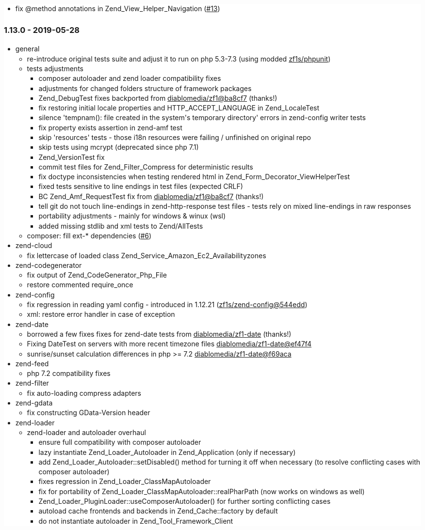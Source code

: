   - fix @method annotations in Zend_View_Helper_Navigation ([#13](https://github.com/zf1s/zf1/pull/13))

### 1.13.0 - 2019-05-28
- general
  - re-introduce original tests suite and adjust it to run on php 5.3-7.3 (using modded [zf1s/phpunit](https://github.com/zf1s/phpunit))
  - tests adjustments
    - composer autoloader and zend loader compatibility fixes
    - adjustments for changed folders structure of framework packages
    - Zend_DebugTest fixes backported from [diablomedia/zf1@ba8cf7](https://github.com/diablomedia/zf1/commit/ba8cf7aaf6542b7aadee79146709302d65e85bdd#diff-187c3c3644f1fbbe71be9a261283f95a) (thanks!)
    - fix restoring initial locale properties and HTTP_ACCEPT_LANGUAGE in Zend_LocaleTest
    - silence 'tempnam(): file created in the system's temporary directory' errors in zend-config writer tests
    - fix property exists assertion in zend-amf test
    - skip 'resources' tests - those i18n resources were failing / unfinished on original repo
    - skip tests using mcrypt (deprecated since php 7.1)
    - Zend_VersionTest fix
    - commit test files for Zend_Filter_Compress for deterministic results
    - fix doctype inconsistencies when testing rendered html in Zend_Form_Decorator_ViewHelperTest
    - fixed tests sensitive to line endings in test files (expected CRLF)
    - BC Zend_Amf_RequestTest fix from [diablomedia/zf1@ba8cf7](https://github.com/diablomedia/zf1/commit/ba8cf7aaf6542b7aadee79146709302d65e85bdd#diff-68d7be0100c43bc2df55377c9d27cd05) (thanks!)
    - tell git do not touch line-endings in zend-http-response test files - tests rely on mixed line-endings in raw responses
    - portability adjustments - mainly for windows & winux (wsl)
    - added missing stdlib and xml tests to Zend/AllTests
  - composer: fill ext-* dependencies ([#6](https://github.com/zf1s/zf1/pull/6))
- zend-cloud
  - fix lettercase of loaded class Zend_Service_Amazon_Ec2_Availabilityzones
- zend-codegenerator
  - fix output of Zend_CodeGenerator_Php_File
  - restore commented require_once
- zend-config
  - fix regression in reading yaml config - introduced in 1.12.21 ([zf1s/zend-config@544edd](https://github.com/zf1s/zend-config/commit/544edd9815ac050745a59798ff9d713df3947c6b))
  - xml: restore error handler in case of exception
- zend-date
  - borrowed a few fixes fixes for zend-date tests from [diablomedia/zf1-date](https://github.com/diablomedia/zf1-date) (thanks!)
  - Fixing DateTest on servers with more recent timezone files [diablomedia/zf1-date@ef47f4](https://github.com/diablomedia/zf1-date/commit/ef47f4f3bde9c175c32e4b73ac779bd88a33799e)
  - sunrise/sunset calculation differences in php >= 7.2 [diablomedia/zf1-date@f69aca](https://github.com/diablomedia/zf1-date/commit/f69acaf6bc563af898144abd0a8aa1bbbf0e0308)
- zend-feed
  - php 7.2 compatibility fixes
- zend-filter
  - fix auto-loading compress adapters
- zend-gdata
  - fix constructing GData-Version header
- zend-loader
  - zend-loader and autoloader overhaul
    - ensure full compatibility with composer autoloader
    - lazy instantiate Zend_Loader_Autoloader in Zend_Application (only if necessary)
    - add Zend_Loader_Autoloader::setDisabled() method for turning it off when necessary (to resolve conflicting cases with composer autoloader)
    - fixes regression in Zend_Loader_ClassMapAutoloader
    - fix for portability of Zend_Loader_ClassMapAutoloader::realPharPath (now works on windows as well)
    - Zend_Loader_PluginLoader::useComposerAutoloader() for further sorting conflicting cases
    - autoload cache frontends and backends in Zend_Cache::factory by default
    - do not instantiate autoloader in Zend_Tool_Framework_Client